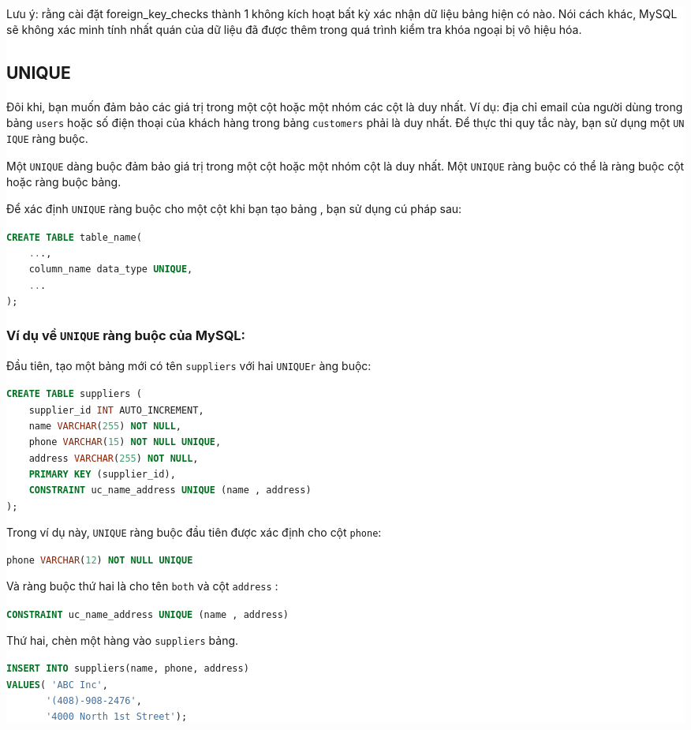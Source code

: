 Lưu ý: rằng cài đặt foreign_key_checks thành 1 không kích hoạt bất kỳ xác nhận dữ liệu bảng hiện có nào. Nói cách khác, MySQL sẽ không xác minh tính nhất quán của dữ liệu đã được thêm trong quá trình kiểm tra khóa ngoại bị vô hiệu hóa.



## UNIQUE
Đôi khi, bạn muốn đảm bảo các giá trị trong một cột hoặc một nhóm các cột là duy nhất. Ví dụ: địa chỉ email của người dùng trong bảng `users` hoặc số điện thoại của khách hàng trong bảng `customers` phải là duy nhất. Để thực thi quy tắc này, bạn sử dụng một `UNIQUE` ràng buộc.

Một `UNIQUE` dàng buộc đảm bảo giá trị trong một cột hoặc một nhóm cột là duy nhất. Một `UNIQUE` ràng buộc có thể là ràng buộc cột hoặc ràng buộc bảng.

Để xác định `UNIQUE` ràng buộc cho một cột khi bạn tạo bảng , bạn sử dụng cú pháp sau:

```SQL
CREATE TABLE table_name(
    ...,
    column_name data_type UNIQUE,
    ...
);
```

### Ví dụ về `UNIQUE` ràng buộc của MySQL:
Đầu tiên, tạo một bảng mới có tên `suppliers` với hai `UNIQUEr` àng buộc:

```SQL
CREATE TABLE suppliers (
    supplier_id INT AUTO_INCREMENT,
    name VARCHAR(255) NOT NULL,
    phone VARCHAR(15) NOT NULL UNIQUE,
    address VARCHAR(255) NOT NULL,
    PRIMARY KEY (supplier_id),
    CONSTRAINT uc_name_address UNIQUE (name , address)
);
```

Trong ví dụ này, `UNIQUE` ràng buộc đầu tiên được xác định cho cột `phone`:
```SQL
phone VARCHAR(12) NOT NULL UNIQUE
```

Và ràng buộc thứ hai là cho tên `both` và  cột `address` :

```SQL
CONSTRAINT uc_name_address UNIQUE (name , address)
```

Thứ hai, chèn một hàng vào `suppliers` bảng.

```SQL
INSERT INTO suppliers(name, phone, address) 
VALUES( 'ABC Inc', 
       '(408)-908-2476',
       '4000 North 1st Street');
```
